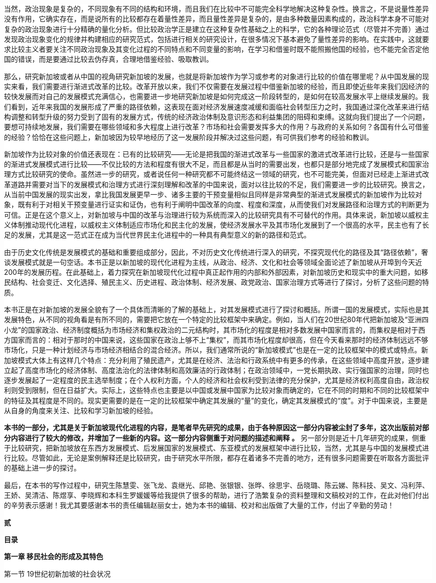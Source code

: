   

当然，政治现象是复杂的，不同现象有不同的结构和环境，而且我们在比较中不可能完全科学地解决这种复杂性。换言之，不是说量性差异没有作用，它确实存在，而是说所有的比较都存在着量性差异，而且量性差异是复杂的，是由多种数量因素构成的，政治科学本身不可能对复杂的政治现象进行十分精确的量化分析。但比较政治学正是建立在这种复杂性基础之上的科学，它的各种理论范式（尽管并不完善）通过发现政治现象变化的规律并构建相应的研究范式，包括进行相关的研究设计，在很多情况下基本避免了量性差异的影响。在实践中，这就要求比较主义者要关注不同政治现象及其变化过程的不同特点和不同变量的影响，在学习和借鉴时既不能照搬他国的经验，也不能完全否定他国的错误，而是要通过比较去伪存真，合理地借鉴经验、吸取教训。

  

那么，研究新加坡或者从中国的视角研究新加坡的发展，也就是将新加坡作为学习或参考的对象进行比较的价值在哪里呢？从中国发展的现实来看，我们需要进行渐进式改革的比较。改革开放以来，我们不仅需要在发展过程中借鉴新加坡的经验，而且即使近些年来我们因经济的较快发展而对自己的发展模式充满信心，也需要进一步地研究新加坡是如何完成这一阶段转型的，是如何在较高发展水平上继续发展的。我们看到，近年来我国的发展形成了严重的路径依赖，这表现在面对经济发展速度减缓和面临社会转型压力之时，我国通过深化改革来进行结构调整和转型升级的努力受到了固有的发展方式，传统的经济政治体制及意识形态和利益集团的阻碍和束缚。这就向我们提出了一个问题，要想可持续地发展，我们需要在哪些领域和多大程度上进行改革？市场和社会需要发挥多大的作用？与政府的关系如何？各国有什么可借鉴的经验？恰恰在这些问题上，新加坡因为较早地经历了这一发展阶段并解决过这些问题，有可供我们参考的经验和教训。

  

新加坡作为比较对象的价值还表现在：已有的比较研究——无论是把我国的渐进式改革与一些国家的激进式改革进行比较，还是与一些国家的渐进式发展模式进行比较——不仅比较的方法和程度有很大不足，而且都是从当时的需要出发，也都只是部分地完成了发展模式和国家治理方式比较研究的使命。虽然进一步的研究，或者说任何一种研究都不可能终结这一领域的研究，也不可能完美，但面对已经走上渐进式改革道路并需要对当下的发展模式和治理方式进行深刻理解和改革的中国来说，面对以往比较的不足，我们需要进一步的比较研究。换言之，从当前中国发展的现实出发，拿比我国发展更早一步、诸多主要的干预变量相似且同样是非常典型的渐进式发展模式的新加坡作为比较对象，既有利于对相关干预变量进行证实和证伪，也有利于阐明中国改革的向度、程度和深度，从而使我们对发展路径和治理方式的判断更为可信。正是在这个意义上，对新加坡与中国的改革与治理进行较为系统而深入的比较研究具有不可替代的作用。具体来说，新加坡以威权主义体制推动现代化进程，以威权主义体制适应市场化和民主化的发展，使经济发展水平及其市场化发展到了一个很高的水平，民主也有了长足的发展，尤其是这一范式正在成为当代世界民主化进程中的一种具有典型意义的新的路径和范式。

  

由于历史文化传统是发展模式的基础和重要组成部分，因此，不对历史文化传统进行深入的研究，不探究现代化的路径及其“路径依赖”，奢谈发展模式就是一句空话。本书正是以新加坡的现代化进程为主线，从政治、经济、文化和社会等领域全面论述了新加坡从开埠到今天近200年的发展历程。在此基础上，着力探究在新加坡现代化过程中真正起作用的内部和外部因素，对新加坡历史和现实中的重大问题，如移民结构、社会变迁、文化选择、殖民主义、历史进程、政治体制、经济发展、政党政治、国家治理方式等进行了探讨，分析了这些问题的特质。

  

本书正是在对新加坡的发展全貌有了一个具体而清晰的了解的基础上，对其发展模式进行了探讨和概括。所谓一国的发展模式，实际也是其发展特色，从不同的视角看是有所不同的，需要把它放在一个特定的比较框架中来确定。例如，当人们在20世纪80年代把新加坡及“亚洲四小龙”的国家政治、经济制度概括为市场经济和集权政治的二元结构时，其市场化的程度是相对多数发展中国家而言的，而集权是相对于西方国家而言的：相对于那时的中国来说，这些国家在政治上够不上“集权”，而其市场化程度却很高，但在今天看来那时的经济体制远远不够市场化，只是一种计划经济与市场经济相结合的混合经济。所以，我们通常所说的“新加坡模式”也是在一定的比较框架中的模式或特点。新加坡模式大体上有这样几个特点：充分利用了殖民遗产，尤其是在经济、法治和行政系统中有更多的传承，在这些领域中高度开放，逐步建立起了高度市场化的经济体制、高度法治化的法律体制和高效廉洁的行政体制；在政治领域中，一党长期执政、实行强国家的治理，同时也逐步发展起了一定程度的民主选举制度；在个人权利方面，个人的经济和社会权利受到法律的充分保护，尤其是经济权利高度自由，政治权利则受到限制，但在日益扩大。实际上，这些特点也主要是以中国或发展中国家为比较对象而确定的，它在不同的时期和不同的比较框架中的特征及其程度是不同的。现实更需要的是在一定的比较框架中确定其发展的“量”的变化，确定其发展模式的“度”。对于中国来说，主要是从自身的角度来关注、比较和学习新加坡的经验。

  

**本书的一部分，尤其是关于新加坡现代化进程的内容，是笔者早先研究的成果，由于各种原因这一部分内容被尘封了多年，这次出版前对部分内容进行了较大的修改，并增加了一些新的内容。这一部分内容侧重于对问题的描述和阐释**
**。**
另一部分则是近十几年研究的成果，侧重于比较研究，把新加坡放在东西方发展模式、后发展国家的发展模式、东亚模式的发展框架中进行比较，当然，尤其是与中国的发展模式进行比较。尽管如此，无论是案例解释还是比较研究，由于研究水平所限，都存在着诸多不完善的地方，还有很多问题需要在听取各方面批评的基础上进一步的探讨。

  

最后，在本书的写作过程中，研究生陈慧雯、张飞龙、袁继光、邱艳、张银银、张晔、徐思宇、岳晓璐、陈云娣、陈科技、吴文、冯利萍、王娇、吴清洁、陈煜享、李晓辉和本科生罗媛媛等给我提供了很多的帮助，进行了浩繁复杂的资料整理和文稿校对的工作，在此对他们付出的辛劳表示感谢！我尤其要感谢本书的责任编辑赵丽女士，她为本书的编辑、校对和出版做了大量的工作，付出了辛勤的劳动！

  

  

 **贰**

 **目录**

 **第一章 移民社会的形成及其特色**

第一节 19世纪初新加坡的社会状况
